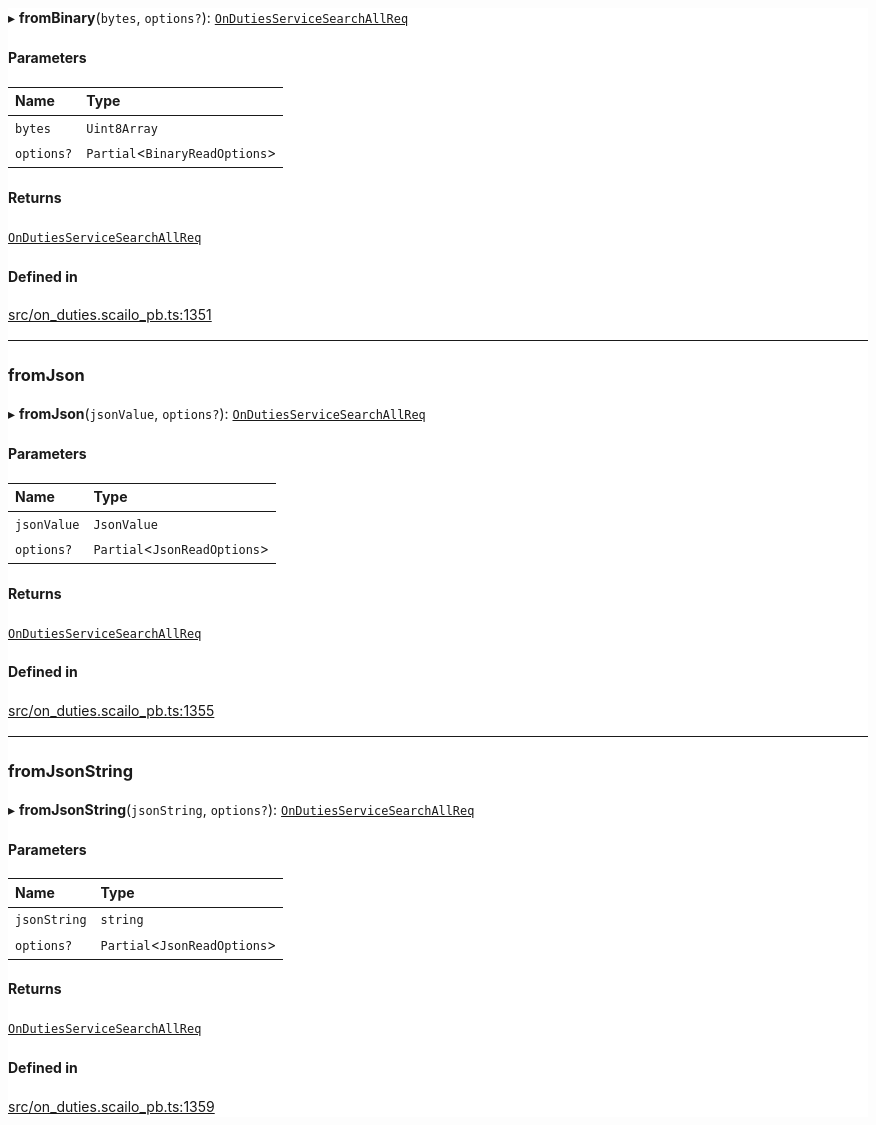 ▸ **fromBinary**(`bytes`, `options?`): [`OnDutiesServiceSearchAllReq`](OnDutiesServiceSearchAllReq.md)

#### Parameters

| Name | Type |
| :------ | :------ |
| `bytes` | `Uint8Array` |
| `options?` | `Partial`\<`BinaryReadOptions`\> |

#### Returns

[`OnDutiesServiceSearchAllReq`](OnDutiesServiceSearchAllReq.md)

#### Defined in

[src/on_duties.scailo_pb.ts:1351](https://github.com/scailo/ts-sdk/blob/c10a36b57201dfa5903d4b53efa1e62aa6208936/src/on_duties.scailo_pb.ts#L1351)

___

### fromJson

▸ **fromJson**(`jsonValue`, `options?`): [`OnDutiesServiceSearchAllReq`](OnDutiesServiceSearchAllReq.md)

#### Parameters

| Name | Type |
| :------ | :------ |
| `jsonValue` | `JsonValue` |
| `options?` | `Partial`\<`JsonReadOptions`\> |

#### Returns

[`OnDutiesServiceSearchAllReq`](OnDutiesServiceSearchAllReq.md)

#### Defined in

[src/on_duties.scailo_pb.ts:1355](https://github.com/scailo/ts-sdk/blob/c10a36b57201dfa5903d4b53efa1e62aa6208936/src/on_duties.scailo_pb.ts#L1355)

___

### fromJsonString

▸ **fromJsonString**(`jsonString`, `options?`): [`OnDutiesServiceSearchAllReq`](OnDutiesServiceSearchAllReq.md)

#### Parameters

| Name | Type |
| :------ | :------ |
| `jsonString` | `string` |
| `options?` | `Partial`\<`JsonReadOptions`\> |

#### Returns

[`OnDutiesServiceSearchAllReq`](OnDutiesServiceSearchAllReq.md)

#### Defined in

[src/on_duties.scailo_pb.ts:1359](https://github.com/scailo/ts-sdk/blob/c10a36b57201dfa5903d4b53efa1e62aa6208936/src/on_duties.scailo_pb.ts#L1359)
